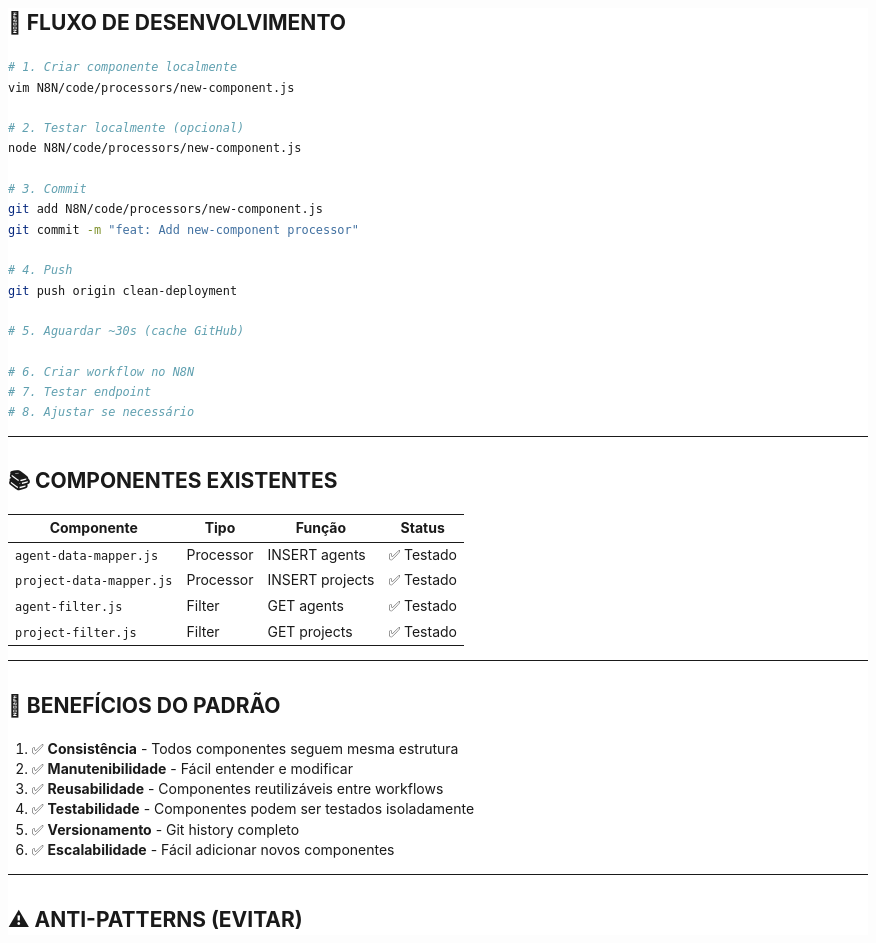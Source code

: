 
## 🚀 FLUXO DE DESENVOLVIMENTO

```bash
# 1. Criar componente localmente
vim N8N/code/processors/new-component.js

# 2. Testar localmente (opcional)
node N8N/code/processors/new-component.js

# 3. Commit
git add N8N/code/processors/new-component.js
git commit -m "feat: Add new-component processor"

# 4. Push
git push origin clean-deployment

# 5. Aguardar ~30s (cache GitHub)

# 6. Criar workflow no N8N
# 7. Testar endpoint
# 8. Ajustar se necessário
```

---

## 📚 COMPONENTES EXISTENTES

| Componente | Tipo | Função | Status |
|------------|------|--------|--------|
| `agent-data-mapper.js` | Processor | INSERT agents | ✅ Testado |
| `project-data-mapper.js` | Processor | INSERT projects | ✅ Testado |
| `agent-filter.js` | Filter | GET agents | ✅ Testado |
| `project-filter.js` | Filter | GET projects | ✅ Testado |

---

## 🎯 BENEFÍCIOS DO PADRÃO

1. ✅ **Consistência** - Todos componentes seguem mesma estrutura
2. ✅ **Manutenibilidade** - Fácil entender e modificar
3. ✅ **Reusabilidade** - Componentes reutilizáveis entre workflows
4. ✅ **Testabilidade** - Componentes podem ser testados isoladamente
5. ✅ **Versionamento** - Git history completo
6. ✅ **Escalabilidade** - Fácil adicionar novos componentes

---

## ⚠️ ANTI-PATTERNS (EVITAR)
